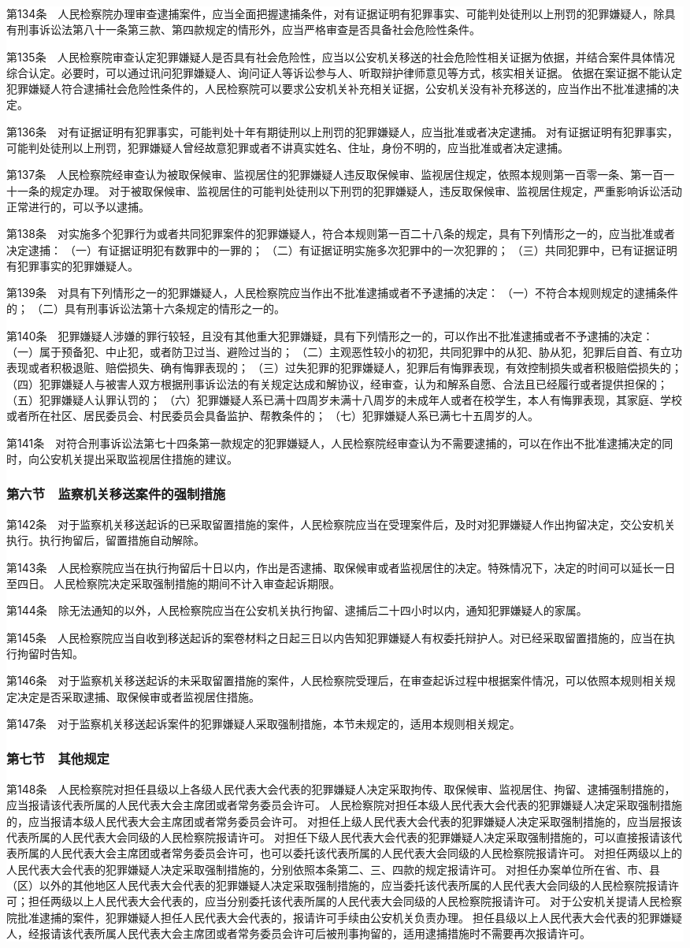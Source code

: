 第134条　人民检察院办理审查逮捕案件，应当全面把握逮捕条件，对有证据证明有犯罪事实、可能判处徒刑以上刑罚的犯罪嫌疑人，除具有刑事诉讼法第八十一条第三款、第四款规定的情形外，应当严格审查是否具备社会危险性条件。

第135条　人民检察院审查认定犯罪嫌疑人是否具有社会危险性，应当以公安机关移送的社会危险性相关证据为依据，并结合案件具体情况综合认定。必要时，可以通过讯问犯罪嫌疑人、询问证人等诉讼参与人、听取辩护律师意见等方式，核实相关证据。
依据在案证据不能认定犯罪嫌疑人符合逮捕社会危险性条件的，人民检察院可以要求公安机关补充相关证据，公安机关没有补充移送的，应当作出不批准逮捕的决定。

第136条　对有证据证明有犯罪事实，可能判处十年有期徒刑以上刑罚的犯罪嫌疑人，应当批准或者决定逮捕。
对有证据证明有犯罪事实，可能判处徒刑以上刑罚，犯罪嫌疑人曾经故意犯罪或者不讲真实姓名、住址，身份不明的，应当批准或者决定逮捕。

第137条　人民检察院经审查认为被取保候审、监视居住的犯罪嫌疑人违反取保候审、监视居住规定，依照本规则第一百零一条、第一百一十一条的规定办理。
对于被取保候审、监视居住的可能判处徒刑以下刑罚的犯罪嫌疑人，违反取保候审、监视居住规定，严重影响诉讼活动正常进行的，可以予以逮捕。

第138条　对实施多个犯罪行为或者共同犯罪案件的犯罪嫌疑人，符合本规则第一百二十八条的规定，具有下列情形之一的，应当批准或者决定逮捕：
（一）有证据证明犯有数罪中的一罪的；
（二）有证据证明实施多次犯罪中的一次犯罪的；
（三）共同犯罪中，已有证据证明有犯罪事实的犯罪嫌疑人。

第139条　对具有下列情形之一的犯罪嫌疑人，人民检察院应当作出不批准逮捕或者不予逮捕的决定：
（一）不符合本规则规定的逮捕条件的；
（二）具有刑事诉讼法第十六条规定的情形之一的。

第140条　犯罪嫌疑人涉嫌的罪行较轻，且没有其他重大犯罪嫌疑，具有下列情形之一的，可以作出不批准逮捕或者不予逮捕的决定：
（一）属于预备犯、中止犯，或者防卫过当、避险过当的；
（二）主观恶性较小的初犯，共同犯罪中的从犯、胁从犯，犯罪后自首、有立功表现或者积极退赃、赔偿损失、确有悔罪表现的；
（三）过失犯罪的犯罪嫌疑人，犯罪后有悔罪表现，有效控制损失或者积极赔偿损失的；
（四）犯罪嫌疑人与被害人双方根据刑事诉讼法的有关规定达成和解协议，经审查，认为和解系自愿、合法且已经履行或者提供担保的；
（五）犯罪嫌疑人认罪认罚的；
（六）犯罪嫌疑人系已满十四周岁未满十八周岁的未成年人或者在校学生，本人有悔罪表现，其家庭、学校或者所在社区、居民委员会、村民委员会具备监护、帮教条件的；
（七）犯罪嫌疑人系已满七十五周岁的人。

第141条　对符合刑事诉讼法第七十四条第一款规定的犯罪嫌疑人，人民检察院经审查认为不需要逮捕的，可以在作出不批准逮捕决定的同时，向公安机关提出采取监视居住措施的建议。


### 第六节　监察机关移送案件的强制措施

第142条　对于监察机关移送起诉的已采取留置措施的案件，人民检察院应当在受理案件后，及时对犯罪嫌疑人作出拘留决定，交公安机关执行。执行拘留后，留置措施自动解除。

第143条　人民检察院应当在执行拘留后十日以内，作出是否逮捕、取保候审或者监视居住的决定。特殊情况下，决定的时间可以延长一日至四日。
人民检察院决定采取强制措施的期间不计入审查起诉期限。

第144条　除无法通知的以外，人民检察院应当在公安机关执行拘留、逮捕后二十四小时以内，通知犯罪嫌疑人的家属。

第145条　人民检察院应当自收到移送起诉的案卷材料之日起三日以内告知犯罪嫌疑人有权委托辩护人。对已经采取留置措施的，应当在执行拘留时告知。

第146条　对于监察机关移送起诉的未采取留置措施的案件，人民检察院受理后，在审查起诉过程中根据案件情况，可以依照本规则相关规定决定是否采取逮捕、取保候审或者监视居住措施。

第147条　对于监察机关移送起诉案件的犯罪嫌疑人采取强制措施，本节未规定的，适用本规则相关规定。


### 第七节　其他规定

第148条　人民检察院对担任县级以上各级人民代表大会代表的犯罪嫌疑人决定采取拘传、取保候审、监视居住、拘留、逮捕强制措施的，应当报请该代表所属的人民代表大会主席团或者常务委员会许可。
人民检察院对担任本级人民代表大会代表的犯罪嫌疑人决定采取强制措施的，应当报请本级人民代表大会主席团或者常务委员会许可。
对担任上级人民代表大会代表的犯罪嫌疑人决定采取强制措施的，应当层报该代表所属的人民代表大会同级的人民检察院报请许可。
对担任下级人民代表大会代表的犯罪嫌疑人决定采取强制措施的，可以直接报请该代表所属的人民代表大会主席团或者常务委员会许可，也可以委托该代表所属的人民代表大会同级的人民检察院报请许可。
对担任两级以上的人民代表大会代表的犯罪嫌疑人决定采取强制措施的，分别依照本条第二、三、四款的规定报请许可。
对担任办案单位所在省、市、县（区）以外的其他地区人民代表大会代表的犯罪嫌疑人决定采取强制措施的，应当委托该代表所属的人民代表大会同级的人民检察院报请许可；担任两级以上人民代表大会代表的，应当分别委托该代表所属的人民代表大会同级的人民检察院报请许可。
对于公安机关提请人民检察院批准逮捕的案件，犯罪嫌疑人担任人民代表大会代表的，报请许可手续由公安机关负责办理。
担任县级以上人民代表大会代表的犯罪嫌疑人，经报请该代表所属人民代表大会主席团或者常务委员会许可后被刑事拘留的，适用逮捕措施时不需要再次报请许可。
